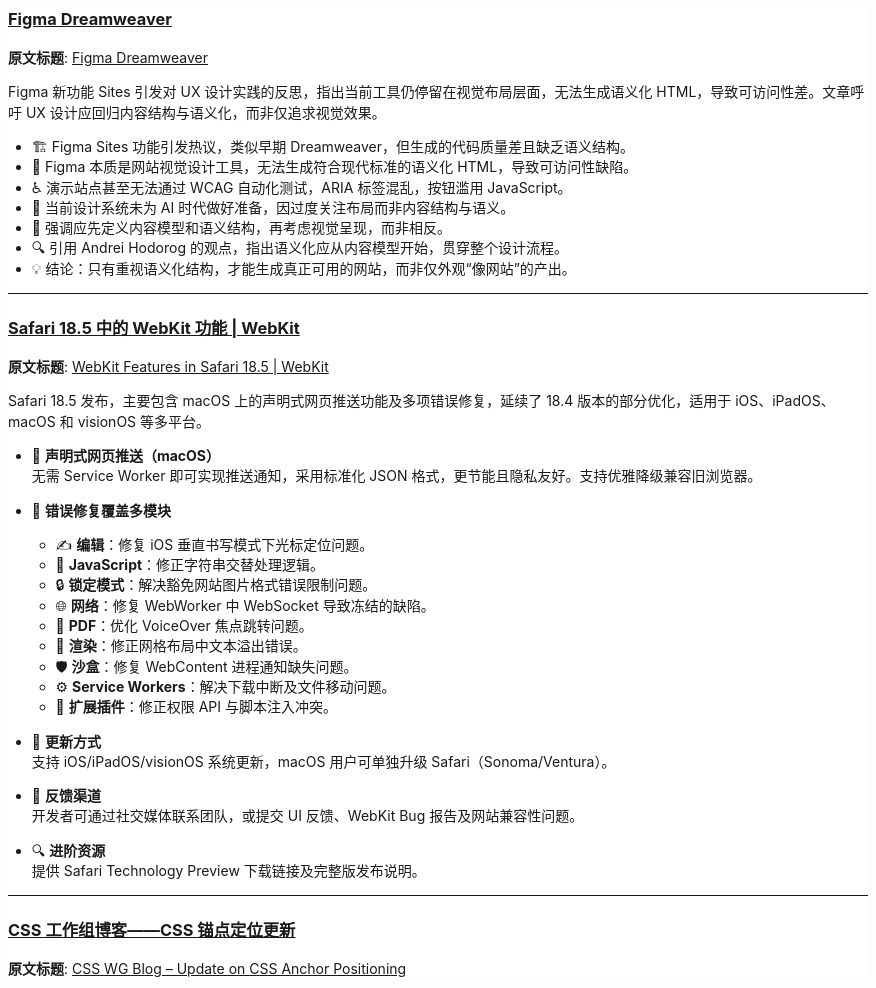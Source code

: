 
### [Figma Dreamweaver](https://productpicnic.beehiiv.com/p/figma-dreamweaver)

**原文标题**: [Figma Dreamweaver ](https://productpicnic.beehiiv.com/p/figma-dreamweaver)

Figma 新功能 Sites 引发对 UX 设计实践的反思，指出当前工具仍停留在视觉布局层面，无法生成语义化 HTML，导致可访问性差。文章呼吁 UX 设计应回归内容结构与语义化，而非仅追求视觉效果。

- 🏗️ Figma Sites 功能引发热议，类似早期 Dreamweaver，但生成的代码质量差且缺乏语义结构。  
- 🚫 Figma 本质是网站视觉设计工具，无法生成符合现代标准的语义化 HTML，导致可访问性缺陷。  
- ♿ 演示站点甚至无法通过 WCAG 自动化测试，ARIA 标签混乱，按钮滥用 JavaScript。  
- 🤖 当前设计系统未为 AI 时代做好准备，因过度关注布局而非内容结构与语义。  
- 📝 强调应先定义内容模型和语义结构，再考虑视觉呈现，而非相反。  
- 🔍 引用 Andrei Hodorog 的观点，指出语义化应从内容模型开始，贯穿整个设计流程。  
- 💡 结论：只有重视语义化结构，才能生成真正可用的网站，而非仅外观“像网站”的产出。

---

### [Safari 18.5 中的 WebKit 功能 | WebKit](https://webkit.org/blog/16923/webkit-features-in-safari-18-5/)

**原文标题**: [  WebKit Features in Safari 18.5 | WebKit](https://webkit.org/blog/16923/webkit-features-in-safari-18-5/)

Safari 18.5 发布，主要包含 macOS 上的声明式网页推送功能及多项错误修复，延续了 18.4 版本的部分优化，适用于 iOS、iPadOS、macOS 和 visionOS 等多平台。

- 🚀 **声明式网页推送（macOS）**  
  无需 Service Worker 即可实现推送通知，采用标准化 JSON 格式，更节能且隐私友好。支持优雅降级兼容旧浏览器。

- 🐞 **错误修复覆盖多模块**  
  - ✍️ **编辑**：修复 iOS 垂直书写模式下光标定位问题。  
  - 📜 **JavaScript**：修正字符串交替处理逻辑。  
  - 🔒 **锁定模式**：解决豁免网站图片格式错误限制问题。  
  - 🌐 **网络**：修复 WebWorker 中 WebSocket 导致冻结的缺陷。  
  - 📄 **PDF**：优化 VoiceOver 焦点跳转问题。  
  - 🎨 **渲染**：修正网格布局中文本溢出错误。  
  - 🛡️ **沙盒**：修复 WebContent 进程通知缺失问题。  
  - ⚙️ **Service Workers**：解决下载中断及文件移动问题。  
  - 🔌 **扩展插件**：修正权限 API 与脚本注入冲突。  

- 🔄 **更新方式**  
  支持 iOS/iPadOS/visionOS 系统更新，macOS 用户可单独升级 Safari（Sonoma/Ventura）。  

- 📣 **反馈渠道**  
  开发者可通过社交媒体联系团队，或提交 UI 反馈、WebKit Bug 报告及网站兼容性问题。  

- 🔍 **进阶资源**  
  提供 Safari Technology Preview 下载链接及完整版发布说明。

---

### [CSS 工作组博客——CSS 锚点定位更新](https://www.w3.org/blog/CSS/2025/05/12/update-on-css-anchor-positioning/)

**原文标题**: [CSS WG Blog – Update on CSS Anchor Positioning](https://www.w3.org/blog/CSS/2025/05/12/update-on-css-anchor-positioning/)
